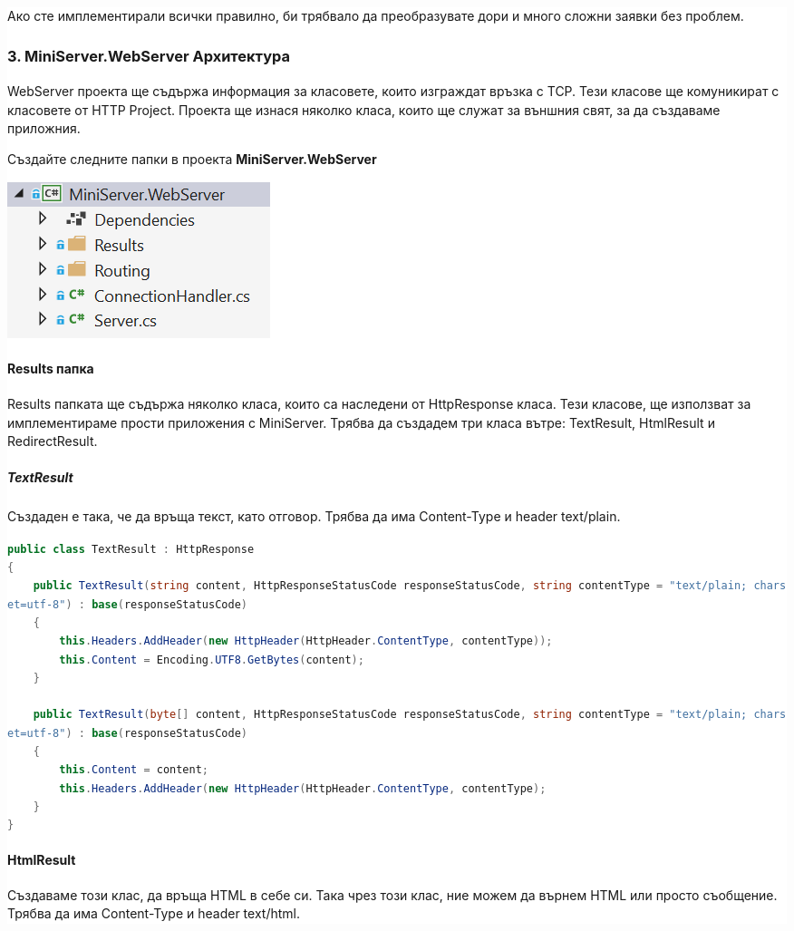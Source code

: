 Ако сте имплементирали всички правилно, би трябвало да преобразувате дори и много сложни заявки без проблем.

### 3. MiniServer.WebServer Архитектура

WebServer проекта ще съдържа информация за класовете, които изграждат връзка с TCP. Тези класове ще комуникират с класовете от HTTP Project. Проекта ще изнася няколко класа, които ще служат за външния свят, за да създаваме приложния.

Създайте следните папки в проекта **MiniServer.WebServer**

![04. HTTP Server/Pictures/02.png](<04. HTTP Server/Pictures/02.png>)

#### Results папка

Results папката ще съдържа няколко класа, които са наследени от HttpResponse класа. Тези класове, ще използват за имплементираме прости приложения с MiniServer. Трябва да създадем три класа вътре: TextResult, HtmlResult и RedirectResult.

##### TextResult

Създаден е така, че да връща текст, като отговор. Трябва да има Content-Type и header text/plain.

```cs
public class TextResult : HttpResponse
{
    public TextResult(string content, HttpResponseStatusCode responseStatusCode, string contentType = "text/plain; charset=utf-8") : base(responseStatusCode)
    {
        this.Headers.AddHeader(new HttpHeader(HttpHeader.ContentType, contentType));
        this.Content = Encoding.UTF8.GetBytes(content);
    }

    public TextResult(byte[] content, HttpResponseStatusCode responseStatusCode, string contentType = "text/plain; charset=utf-8") : base(responseStatusCode)
    {
        this.Content = content;
        this.Headers.AddHeader(new HttpHeader(HttpHeader.ContentType, contentType);
    }
}
```

#### HtmlResult

Създаваме този клас, да връща HTML в себе си. Така чрез този клас, ние можем да върнем HTML или просто съобщение. Трябва да има Content-Type и header text/html.
